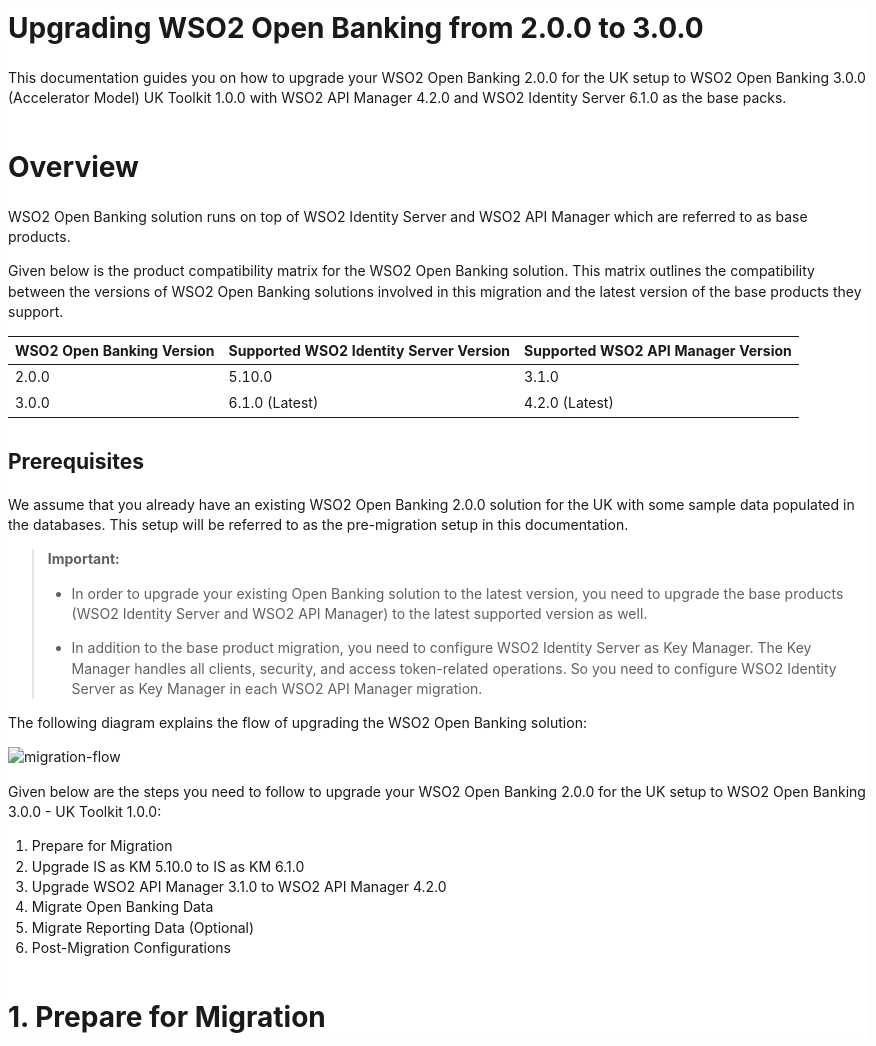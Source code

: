 # Upgrading WSO2 Open Banking from 2.0.0 to 3.0.0

This documentation guides you on how to upgrade your WSO2 Open Banking 2.0.0 for the UK setup to WSO2 Open Banking 3.0.0 (Accelerator Model) UK Toolkit 1.0.0 with WSO2 API Manager 4.2.0 and WSO2 Identity Server 6.1.0 as the base packs.

# Overview

WSO2 Open Banking solution runs on top of WSO2 Identity Server and WSO2 API Manager which are referred to as base products.

Given below is the product compatibility matrix for the WSO2 Open Banking solution. This matrix outlines the compatibility between the versions of WSO2 Open Banking solutions involved in this migration and the latest version of the base products they support.

| WSO2 Open Banking Version | Supported WSO2 Identity Server Version | Supported WSO2 API Manager Version |
|---------------------------|----------------------------------------|------------------------------------|
| 2.0.0                     | 5.10.0                                 | 3.1.0                              |
| 3.0.0                     | 6.1.0 (Latest)                         | 4.2.0 (Latest)                     |

## Prerequisites

We assume that you already have an existing WSO2 Open Banking 2.0.0 solution for the UK with some sample data populated in the databases. This setup will be referred to as the pre-migration setup in this documentation.

>**Important:**
>
>- In order to upgrade your existing Open Banking solution to the latest version, you need to upgrade the base products (WSO2 Identity Server and WSO2 API Manager) to the latest supported version as well.
>
>- In addition to the base product migration, you need to configure WSO2 Identity Server as Key Manager. The Key Manager handles all clients, security, and access token-related operations. So you need to configure WSO2 Identity Server as Key Manager in each WSO2 API Manager migration.

The following diagram explains the flow of upgrading the WSO2 Open Banking solution:

![migration-flow](https://uk.ob.docs.wso2.com/en/latest/assets/img/install-and-setup/upgrading-the-solution/migration-flow.png)

Given below are the steps you need to follow to upgrade your WSO2 Open Banking 2.0.0 for the UK setup to WSO2 Open Banking 3.0.0 - UK Toolkit 1.0.0:

1. Prepare for Migration
2. Upgrade IS as KM 5.10.0 to IS as KM 6.1.0
3. Upgrade WSO2 API Manager 3.1.0 to WSO2 API Manager 4.2.0
4. Migrate Open Banking Data
5. Migrate Reporting Data (Optional)
6. Post-Migration Configurations

# 1. Prepare for Migration
